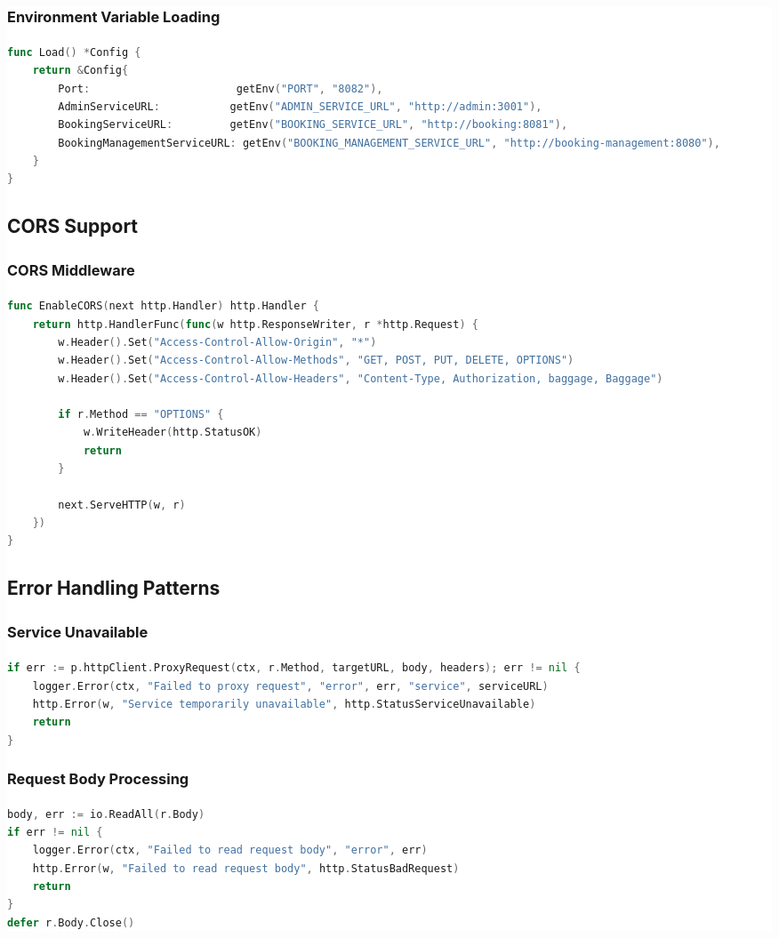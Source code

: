 ### Environment Variable Loading
```go
func Load() *Config {
    return &Config{
        Port:                       getEnv("PORT", "8082"),
        AdminServiceURL:           getEnv("ADMIN_SERVICE_URL", "http://admin:3001"),
        BookingServiceURL:         getEnv("BOOKING_SERVICE_URL", "http://booking:8081"),
        BookingManagementServiceURL: getEnv("BOOKING_MANAGEMENT_SERVICE_URL", "http://booking-management:8080"),
    }
}
```

## CORS Support

### CORS Middleware
```go
func EnableCORS(next http.Handler) http.Handler {
    return http.HandlerFunc(func(w http.ResponseWriter, r *http.Request) {
        w.Header().Set("Access-Control-Allow-Origin", "*")
        w.Header().Set("Access-Control-Allow-Methods", "GET, POST, PUT, DELETE, OPTIONS")
        w.Header().Set("Access-Control-Allow-Headers", "Content-Type, Authorization, baggage, Baggage")

        if r.Method == "OPTIONS" {
            w.WriteHeader(http.StatusOK)
            return
        }

        next.ServeHTTP(w, r)
    })
}
```

## Error Handling Patterns

### Service Unavailable
```go
if err := p.httpClient.ProxyRequest(ctx, r.Method, targetURL, body, headers); err != nil {
    logger.Error(ctx, "Failed to proxy request", "error", err, "service", serviceURL)
    http.Error(w, "Service temporarily unavailable", http.StatusServiceUnavailable)
    return
}
```

### Request Body Processing
```go
body, err := io.ReadAll(r.Body)
if err != nil {
    logger.Error(ctx, "Failed to read request body", "error", err)
    http.Error(w, "Failed to read request body", http.StatusBadRequest)
    return
}
defer r.Body.Close()
```
